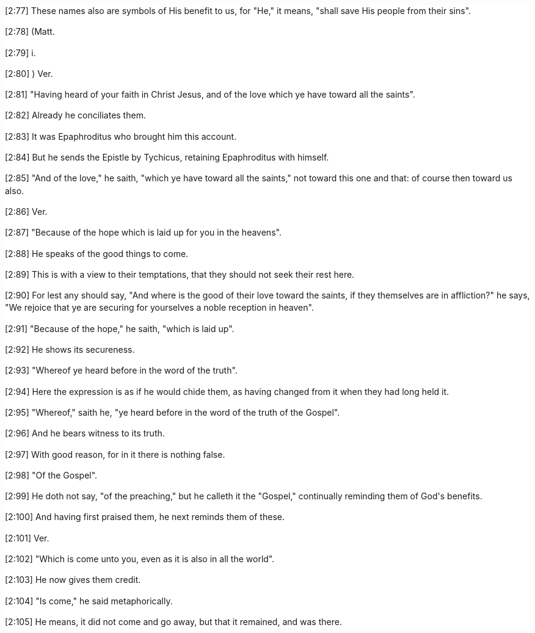 [2:77] These names also are symbols of His benefit to us, for "He," it means, "shall save His people from their sins".

[2:78] (Matt.

[2:79] i.

[2:80] )  Ver.

[2:81] "Having heard of your faith in Christ Jesus, and of the love which ye have toward all the saints".

[2:82] Already he conciliates them.

[2:83] It was Epaphroditus who brought him this account.

[2:84] But he sends the Epistle by Tychicus, retaining Epaphroditus with himself.

[2:85] "And of the love," he saith, "which ye have toward all the saints," not toward this one and that: of course then toward us also.

[2:86] Ver.

[2:87] "Because of the hope which is laid up for you in the heavens".

[2:88] He speaks of the good things to come.

[2:89] This is with a view to their temptations, that they should not seek their rest here.

[2:90] For lest any should say, "And where is the good of their love toward the saints, if they themselves are in affliction?" he says, "We rejoice that ye are securing for yourselves a noble reception in heaven".

[2:91] "Because of the hope," he saith, "which is laid up".

[2:92] He shows its secureness.

[2:93] "Whereof ye heard before in the word of the truth".

[2:94] Here the expression is as if he would chide them, as having changed from it when they had long held it.

[2:95] "Whereof," saith he, "ye heard before in the word of the truth of the Gospel".

[2:96] And he bears witness to its truth.

[2:97] With good reason, for in it there is nothing false.

[2:98] "Of the Gospel".

[2:99] He doth not say, "of the preaching," but he calleth it the "Gospel," continually reminding them of God's benefits.

[2:100] And having first praised them, he next reminds them of these.

[2:101] Ver.

[2:102] "Which is come unto you, even as it is also in all the world".

[2:103] He now gives them credit.

[2:104] "Is come," he said metaphorically.

[2:105] He means, it did not come and go away, but that it remained, and was there.
